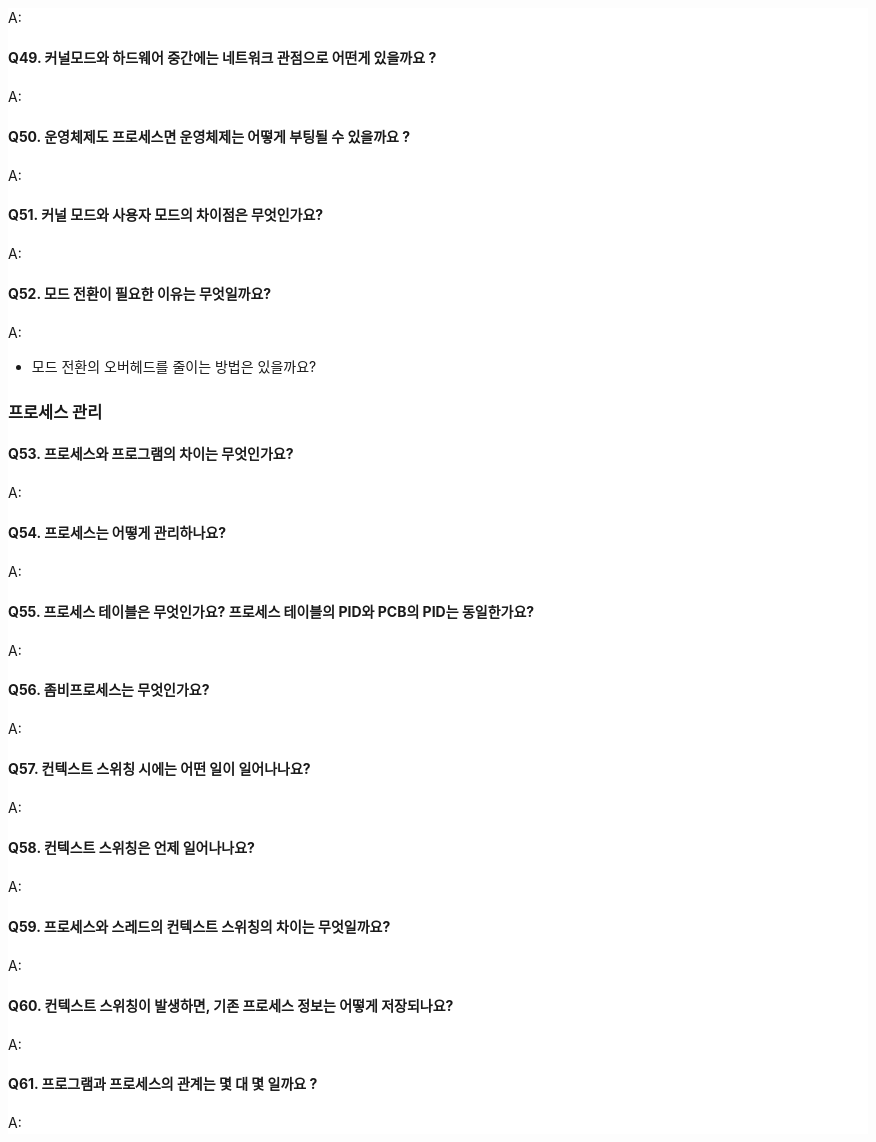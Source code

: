 A:

#### Q49. 커널모드와 하드웨어 중간에는 네트워크 관점으로 어떤게 있을까요 ?

A:

#### Q50. 운영체제도 프로세스면 운영체제는 어떻게 부팅될 수 있을까요 ?

A:

#### Q51. 커널 모드와 사용자 모드의 차이점은 무엇인가요?

A:

#### Q52. 모드 전환이 필요한 이유는 무엇일까요?

A:

- 모드 전환의 오버헤드를 줄이는 방법은 있을까요?

### 프로세스 관리

#### Q53. 프로세스와 프로그램의 차이는 무엇인가요?

A:

#### Q54. 프로세스는 어떻게 관리하나요?

A:

#### Q55. 프로세스 테이블은 무엇인가요? 프로세스 테이블의 PID와 PCB의 PID는 동일한가요?

A:

#### Q56. 좀비프로세스는 무엇인가요?

A:

#### Q57. 컨텍스트 스위칭 시에는 어떤 일이 일어나나요?

A:

#### Q58. 컨텍스트 스위칭은 언제 일어나나요?

A:

#### Q59. 프로세스와 스레드의 컨텍스트 스위칭의 차이는 무엇일까요?

A:

#### Q60. 컨텍스트 스위칭이 발생하면, 기존 프로세스 정보는 어떻게 저장되나요?

A:

#### Q61. 프로그램과 프로세스의 관계는 몇 대 몇 일까요 ?

A:
